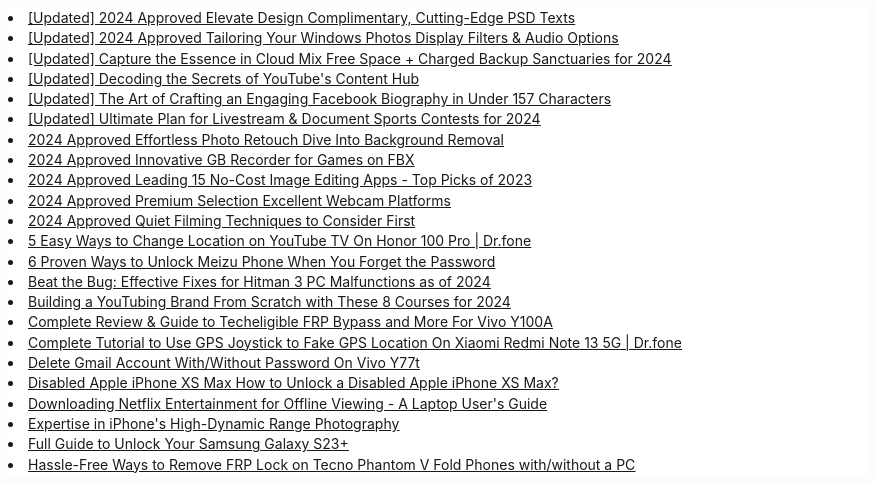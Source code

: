 <li><a href="https://article-files.techidaily.com/updated-2024-approved-elevate-design-complimentary-cutting-edge-psd-texts/"><u>[Updated] 2024 Approved  Elevate Design  Complimentary, Cutting-Edge PSD Texts</u></a></li>
<li><a href="https://fox-direct.techidaily.com/updated-2024-approved-tailoring-your-windows-photos-display-filters-and-audio-options/"><u>[Updated] 2024 Approved  Tailoring Your Windows Photos Display  Filters & Audio Options</u></a></li>
<li><a href="https://fox-info.techidaily.com/updated-capture-the-essence-in-cloud-mix-free-space-plus-charged-backup-sanctuaries-for-2024/"><u>[Updated] Capture the Essence in Cloud  Mix Free Space + Charged Backup Sanctuaries for 2024</u></a></li>
<li><a href="https://youtube-videos.techidaily.com/updated-decoding-the-secrets-of-youtubes-content-hub/"><u>[Updated] Decoding the Secrets of YouTube's Content Hub</u></a></li>
<li><a href="https://facebook-clips.techidaily.com/updated-the-art-of-crafting-an-engaging-facebook-biography-in-under-157-characters/"><u>[Updated] The Art of Crafting an Engaging Facebook Biography in Under 157 Characters</u></a></li>
<li><a href="https://video-capture.techidaily.com/updated-ultimate-plan-for-livestream-and-document-sports-contests-for-2024/"><u>[Updated] Ultimate Plan for Livestream & Document Sports Contests for 2024</u></a></li>
<li><a href="https://fox-blue.techidaily.com/2024-approved-effortless-photo-retouch-dive-into-background-removal/"><u>2024 Approved  Effortless Photo Retouch  Dive Into Background Removal</u></a></li>
<li><a href="https://visual-screen-recording.techidaily.com/2024-approved-innovative-gb-recorder-for-games-on-fbx/"><u>2024 Approved  Innovative GB Recorder for Games on FBX</u></a></li>
<li><a href="https://extra-support.techidaily.com/2024-approved-leading-15-no-cost-image-editing-apps-top-picks-of-2023/"><u>2024 Approved  Leading 15 No-Cost Image Editing Apps - Top Picks of 2023</u></a></li>
<li><a href="https://article-posts.techidaily.com/2024-approved-premium-selection-excellent-webcam-platforms/"><u>2024 Approved  Premium Selection  Excellent Webcam Platforms</u></a></li>
<li><a href="https://screen-capture.techidaily.com/2024-approved-quiet-filming-techniques-to-consider-first/"><u>2024 Approved  Quiet Filming Techniques to Consider First</u></a></li>
<li><a href="https://location-fake.techidaily.com/5-easy-ways-to-change-location-on-youtube-tv-on-honor-100-pro-drfone-by-drfone-virtual-android/"><u>5 Easy Ways to Change Location on YouTube TV On Honor 100 Pro | Dr.fone</u></a></li>
<li><a href="https://android-unlock.techidaily.com/6-proven-ways-to-unlock-meizu-phone-when-you-forget-the-password-by-drfone-android/"><u>6 Proven Ways to Unlock Meizu Phone When You Forget the Password</u></a></li>
<li><a href="https://win-solutions.techidaily.com/beat-the-bug-effective-fixes-for-hitman-3-pc-malfunctions-as-of-2024/"><u>Beat the Bug: Effective Fixes for Hitman 3 PC Malfunctions as of 2024</u></a></li>
<li><a href="https://youtube-videos.techidaily.com/building-a-youtubing-brand-from-scratch-with-these-8-courses-for-2024/"><u>Building a YouTubing Brand From Scratch with These 8 Courses for 2024</u></a></li>
<li><a href="https://android-unlock.techidaily.com/complete-review-and-guide-to-techeligible-frp-bypass-and-more-for-vivo-y100a-by-drfone-android/"><u>Complete Review & Guide to Techeligible FRP Bypass and More For Vivo Y100A</u></a></li>
<li><a href="https://fake-location.techidaily.com/complete-tutorial-to-use-gps-joystick-to-fake-gps-location-on-xiaomi-redmi-note-13-5g-drfone-by-drfone-virtual-android/"><u>Complete Tutorial to Use GPS Joystick to Fake GPS Location On Xiaomi Redmi Note 13 5G | Dr.fone</u></a></li>
<li><a href="https://android-unlock.techidaily.com/delete-gmail-account-withwithout-password-on-vivo-y77t-by-drfone-android/"><u>Delete Gmail Account With/Without Password On Vivo Y77t</u></a></li>
<li><a href="https://ios-unlock.techidaily.com/disabled-apple-iphone-xs-max-how-to-unlock-a-disabled-apple-iphone-xs-max-by-drfone-ios/"><u>Disabled Apple iPhone XS Max How to Unlock a Disabled Apple iPhone XS Max?</u></a></li>
<li><a href="https://tech-renaissance.techidaily.com/downloading-netflix-entertainment-for-offline-viewing-a-laptop-users-guide/"><u>Downloading Netflix Entertainment for Offline Viewing - A Laptop User's Guide</u></a></li>
<li><a href="https://extra-information.techidaily.com/expertise-in-iphones-high-dynamic-range-photography/"><u>Expertise in iPhone's High-Dynamic Range Photography</u></a></li>
<li><a href="https://android-unlock.techidaily.com/full-guide-to-unlock-your-samsung-galaxy-s23plus-by-drfone-android/"><u>Full Guide to Unlock Your Samsung Galaxy S23+</u></a></li>
<li><a href="https://bypass-frp.techidaily.com/hassle-free-ways-to-remove-frp-lock-on-tecno-phantom-v-fold-phones-withwithout-a-pc-by-drfone-android/"><u>Hassle-Free Ways to Remove FRP Lock on Tecno Phantom V Fold Phones with/without a PC</u></a></li>